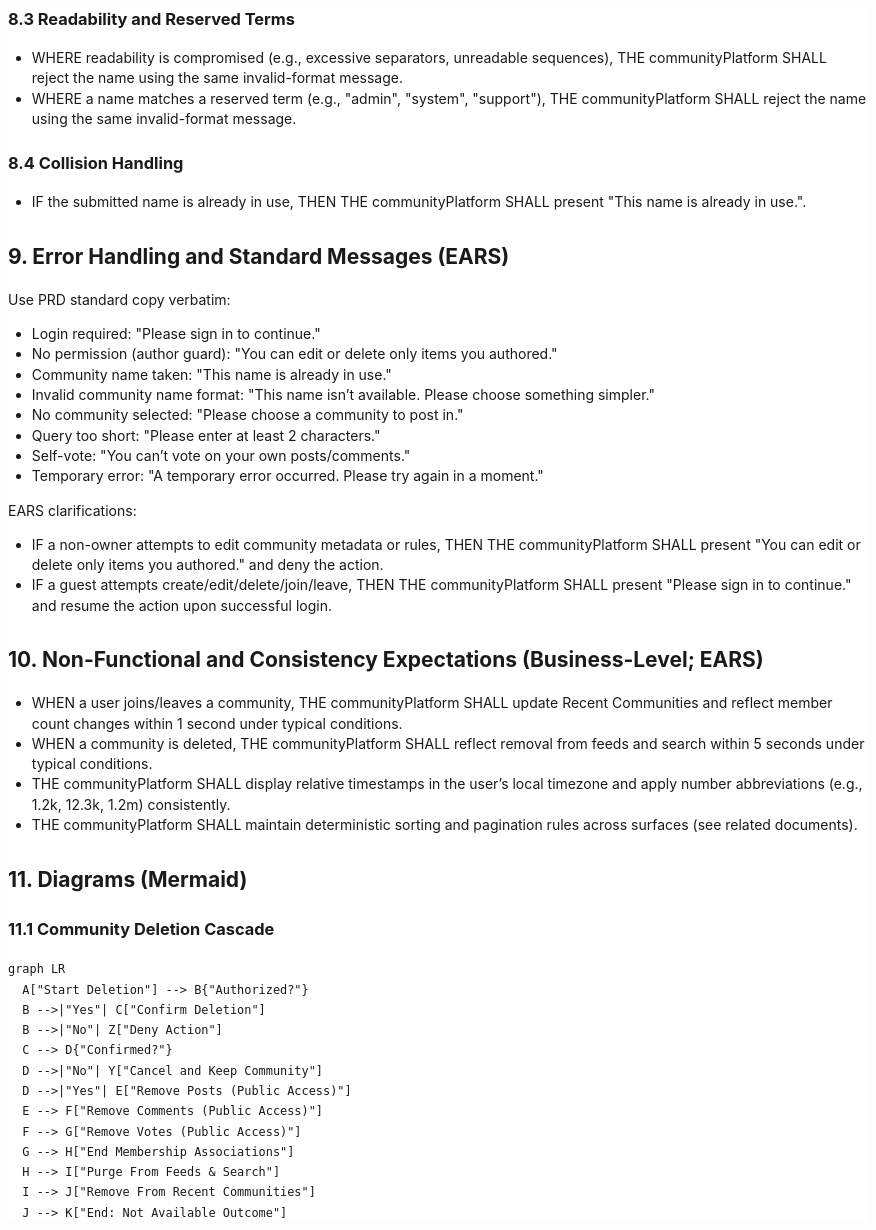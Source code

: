 ### 8.3 Readability and Reserved Terms
- WHERE readability is compromised (e.g., excessive separators, unreadable sequences), THE communityPlatform SHALL reject the name using the same invalid-format message.
- WHERE a name matches a reserved term (e.g., "admin", "system", "support"), THE communityPlatform SHALL reject the name using the same invalid-format message.

### 8.4 Collision Handling
- IF the submitted name is already in use, THEN THE communityPlatform SHALL present "This name is already in use.".

## 9. Error Handling and Standard Messages (EARS)
Use PRD standard copy verbatim:
- Login required: "Please sign in to continue."
- No permission (author guard): "You can edit or delete only items you authored."
- Community name taken: "This name is already in use."
- Invalid community name format: "This name isn’t available. Please choose something simpler."
- No community selected: "Please choose a community to post in."
- Query too short: "Please enter at least 2 characters."
- Self-vote: "You can’t vote on your own posts/comments."
- Temporary error: "A temporary error occurred. Please try again in a moment."

EARS clarifications:
- IF a non-owner attempts to edit community metadata or rules, THEN THE communityPlatform SHALL present "You can edit or delete only items you authored." and deny the action.
- IF a guest attempts create/edit/delete/join/leave, THEN THE communityPlatform SHALL present "Please sign in to continue." and resume the action upon successful login.

## 10. Non-Functional and Consistency Expectations (Business-Level; EARS)
- WHEN a user joins/leaves a community, THE communityPlatform SHALL update Recent Communities and reflect member count changes within 1 second under typical conditions.
- WHEN a community is deleted, THE communityPlatform SHALL reflect removal from feeds and search within 5 seconds under typical conditions.
- THE communityPlatform SHALL display relative timestamps in the user’s local timezone and apply number abbreviations (e.g., 1.2k, 12.3k, 1.2m) consistently.
- THE communityPlatform SHALL maintain deterministic sorting and pagination rules across surfaces (see related documents).

## 11. Diagrams (Mermaid)
### 11.1 Community Deletion Cascade
```mermaid
graph LR
  A["Start Deletion"] --> B{"Authorized?"}
  B -->|"Yes"| C["Confirm Deletion"]
  B -->|"No"| Z["Deny Action"]
  C --> D{"Confirmed?"}
  D -->|"No"| Y["Cancel and Keep Community"]
  D -->|"Yes"| E["Remove Posts (Public Access)"]
  E --> F["Remove Comments (Public Access)"]
  F --> G["Remove Votes (Public Access)"]
  G --> H["End Membership Associations"]
  H --> I["Purge From Feeds & Search"]
  I --> J["Remove From Recent Communities"]
  J --> K["End: Not Available Outcome"]
```
